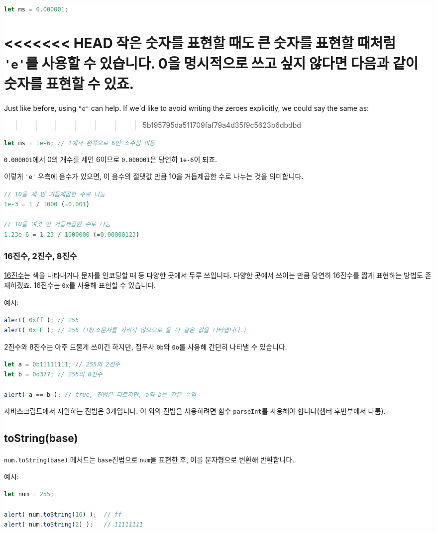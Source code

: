 ```js
let ms = 0.000001;
```

<<<<<<< HEAD
작은 숫자를 표현할 때도 큰 숫자를 표현할 때처럼 `'e'`를 사용할 수 있습니다. 0을 명시적으로 쓰고 싶지 않다면 다음과 같이 숫자를 표현할 수 있죠.
=======
Just like before, using `"e"` can help. If we'd like to avoid writing the zeroes explicitly, we could say the same as:
>>>>>>> 5b195795da511709faf79a4d35f9c5623b6dbdbd

```js
let ms = 1e-6; // 1에서 왼쪽으로 6번 소수점 이동
```

`0.000001`에서 0의 개수를 세면 6이므로 `0.000001`은 당연히 `1e-6`이 되죠.

이렇게 `'e'` 우측에 음수가 있으면, 이 음수의 절댓값 만큼 10을 거듭제곱한 수로 나누는 것을 의미합니다.

```js
// 10을 세 번 거듭제곱한 수로 나눔
1e-3 = 1 / 1000 (=0.001)

// 10을 여섯 번 거듭제곱한 수로 나눔
1.23e-6 = 1.23 / 1000000 (=0.00000123)
```

### 16진수, 2진수, 8진수

[16진수](https://en.wikipedia.org/wiki/Hexadecimal)는 색을 나타내거나 문자를 인코딩할 때 등 다양한 곳에서 두루 쓰입니다. 다양한 곳에서 쓰이는 만큼 당연히 16진수를 짧게 표현하는 방법도 존재하겠죠. 16진수는 `0x`를 사용해 표현할 수 있습니다.

예시:

```js run
alert( 0xff ); // 255
alert( 0xFF ); // 255 (대/소문자를 가리지 않으므로 둘 다 같은 값을 나타냅니다.)
```

2진수와 8진수는 아주 드물게 쓰이긴 하지만, 접두사 `0b`와 `0o`를 사용해 간단히 나타낼 수 있습니다.


```js run
let a = 0b11111111; // 255의 2진수
let b = 0o377; // 255의 8진수

alert( a == b ); // true, 진법은 다르지만, a와 b는 같은 수임
```

자바스크립트에서 지원하는 진법은 3개입니다. 이 외의 진법을 사용하려면 함수 `parseInt`를 사용해야 합니다(챕터 후반부에서 다룸).

## toString(base)

`num.toString(base)` 메서드는 `base`진법으로 `num`을 표현한 후, 이를 문자형으로 변환해 반환합니다.

예시:
```js run
let num = 255;

alert( num.toString(16) );  // ff
alert( num.toString(2) );   // 11111111
```
